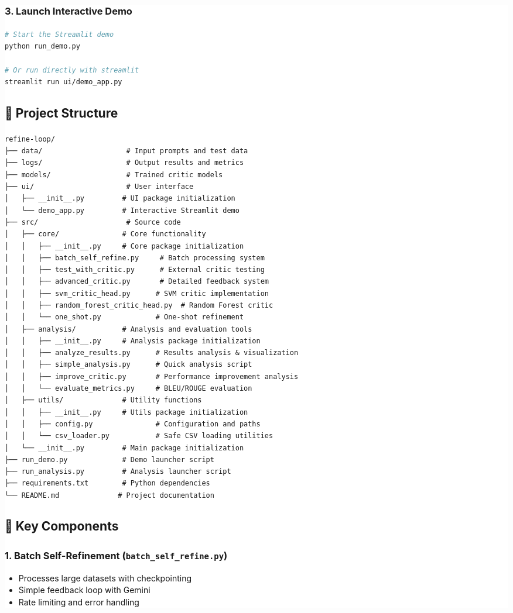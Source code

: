 ### 3. Launch Interactive Demo

```bash
# Start the Streamlit demo
python run_demo.py

# Or run directly with streamlit
streamlit run ui/demo_app.py
```

## 📁 Project Structure

```
refine-loop/
├── data/                    # Input prompts and test data
├── logs/                    # Output results and metrics
├── models/                  # Trained critic models
├── ui/                      # User interface
│   ├── __init__.py         # UI package initialization
│   └── demo_app.py         # Interactive Streamlit demo
├── src/                     # Source code
│   ├── core/               # Core functionality
│   │   ├── __init__.py     # Core package initialization
│   │   ├── batch_self_refine.py     # Batch processing system
│   │   ├── test_with_critic.py      # External critic testing
│   │   ├── advanced_critic.py       # Detailed feedback system
│   │   ├── svm_critic_head.py      # SVM critic implementation
│   │   ├── random_forest_critic_head.py  # Random Forest critic
│   │   └── one_shot.py             # One-shot refinement
│   ├── analysis/           # Analysis and evaluation tools
│   │   ├── __init__.py     # Analysis package initialization
│   │   ├── analyze_results.py      # Results analysis & visualization
│   │   ├── simple_analysis.py      # Quick analysis script
│   │   ├── improve_critic.py       # Performance improvement analysis
│   │   └── evaluate_metrics.py     # BLEU/ROUGE evaluation
│   ├── utils/              # Utility functions
│   │   ├── __init__.py     # Utils package initialization
│   │   ├── config.py               # Configuration and paths
│   │   └── csv_loader.py           # Safe CSV loading utilities
│   └── __init__.py         # Main package initialization
├── run_demo.py             # Demo launcher script
├── run_analysis.py         # Analysis launcher script
├── requirements.txt        # Python dependencies
└── README.md              # Project documentation
```

## 🔧 Key Components

### 1. Batch Self-Refinement (`batch_self_refine.py`)
- Processes large datasets with checkpointing
- Simple feedback loop with Gemini
- Rate limiting and error handling
